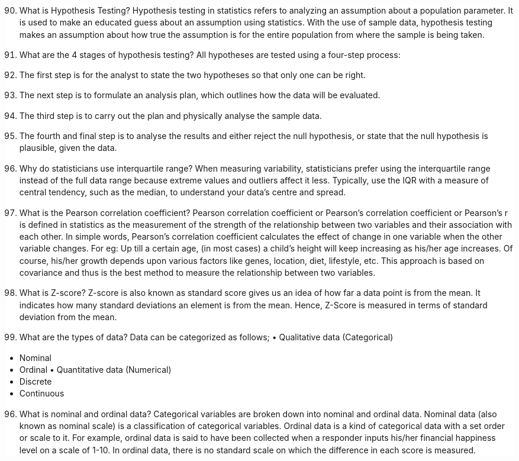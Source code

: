 90. What is Hypothesis Testing?
Hypothesis testing in statistics refers to analyzing an assumption
about a population parameter. It is used to make an educated guess about an
assumption using statistics. With the use of sample data, hypothesis testing makes an
assumption about how true the assumption is for the entire population from where the
sample is being taken.

91. What are the 4 stages of hypothesis testing?
All hypotheses are tested using a four-step process:
1. The first step is for the analyst to state the two hypotheses so that only one can
be right.
2. The next step is to formulate an analysis plan, which outlines how the data will
be evaluated.
3. The third step is to carry out the plan and physically analyse the sample data.
4. The fourth and final step is to analyse the results and either reject the null hypothesis, or state that the null hypothesis is plausible, given the data.

92. Why do statisticians use interquartile range?
When measuring variability, statisticians prefer using the
interquartile range instead of the full data range because extreme values and
outliers affect it less. Typically, use the IQR with a measure of central tendency,
such as the median, to understand your data’s centre and spread.

93. What is the Pearson correlation coefficient?
Pearson correlation coefficient or Pearson’s correlation coefficient
or Pearson’s r is defined in statistics as the measurement of the strength of the
relationship between two variables and their association with each other.
In simple words, Pearson’s correlation coefficient calculates the effect of change in one
variable when the other variable changes.
For eg: Up till a certain age, (in most cases) a child’s height will keep increasing as his/her age increases. Of course, his/her growth depends upon various factors like
genes, location, diet, lifestyle, etc.
This approach is based on covariance and thus is the best method to measure the
relationship between two variables.

94. What is Z-score?
Z-score is also known as standard score gives us an idea of how far a data point is from
the mean. It indicates how many standard deviations an element is from the mean.
Hence, Z-Score is measured in terms of standard deviation from the mean.

95. What are the types of data?
Data can be categorized as follows;
• Qualitative data (Categorical)
- Nominal
- Ordinal
• Quantitative data (Numerical)
- Discrete
- Continuous

96. What is nominal and ordinal data?
Categorical variables are broken down into nominal and ordinal data.
Nominal data (also known as nominal scale) is a classification of
categorical variables.
Ordinal data is a kind of categorical data with a set order or scale to it. For example, ordinal data is said to have been collected when a responder inputs his/her
financial happiness level on a scale of 1-10. In ordinal data, there is no standard scale
on which the difference in each score is measured.
